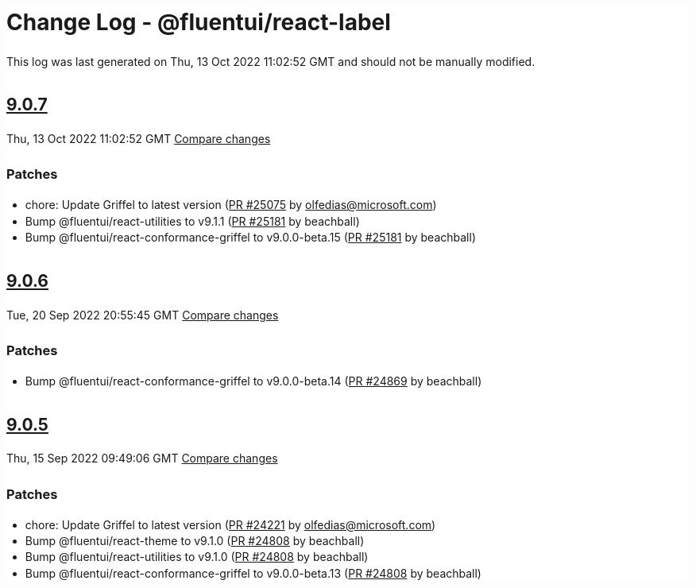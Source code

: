 # Change Log - @fluentui/react-label

This log was last generated on Thu, 13 Oct 2022 11:02:52 GMT and should not be manually modified.



## [9.0.7](https://github.com/microsoft/fluentui/tree/@fluentui/react-label_v9.0.7)

Thu, 13 Oct 2022 11:02:52 GMT 
[Compare changes](https://github.com/microsoft/fluentui/compare/@fluentui/react-label_v9.0.6..@fluentui/react-label_v9.0.7)

### Patches

- chore: Update Griffel to latest version ([PR #25075](https://github.com/microsoft/fluentui/pull/25075) by olfedias@microsoft.com)
- Bump @fluentui/react-utilities to v9.1.1 ([PR #25181](https://github.com/microsoft/fluentui/pull/25181) by beachball)
- Bump @fluentui/react-conformance-griffel to v9.0.0-beta.15 ([PR #25181](https://github.com/microsoft/fluentui/pull/25181) by beachball)

## [9.0.6](https://github.com/microsoft/fluentui/tree/@fluentui/react-label_v9.0.6)

Tue, 20 Sep 2022 20:55:45 GMT 
[Compare changes](https://github.com/microsoft/fluentui/compare/@fluentui/react-label_v9.0.5..@fluentui/react-label_v9.0.6)

### Patches

- Bump @fluentui/react-conformance-griffel to v9.0.0-beta.14 ([PR #24869](https://github.com/microsoft/fluentui/pull/24869) by beachball)

## [9.0.5](https://github.com/microsoft/fluentui/tree/@fluentui/react-label_v9.0.5)

Thu, 15 Sep 2022 09:49:06 GMT 
[Compare changes](https://github.com/microsoft/fluentui/compare/@fluentui/react-label_v9.0.4..@fluentui/react-label_v9.0.5)

### Patches

- chore: Update Griffel to latest version ([PR #24221](https://github.com/microsoft/fluentui/pull/24221) by olfedias@microsoft.com)
- Bump @fluentui/react-theme to v9.1.0 ([PR #24808](https://github.com/microsoft/fluentui/pull/24808) by beachball)
- Bump @fluentui/react-utilities to v9.1.0 ([PR #24808](https://github.com/microsoft/fluentui/pull/24808) by beachball)
- Bump @fluentui/react-conformance-griffel to v9.0.0-beta.13 ([PR #24808](https://github.com/microsoft/fluentui/pull/24808) by beachball)
